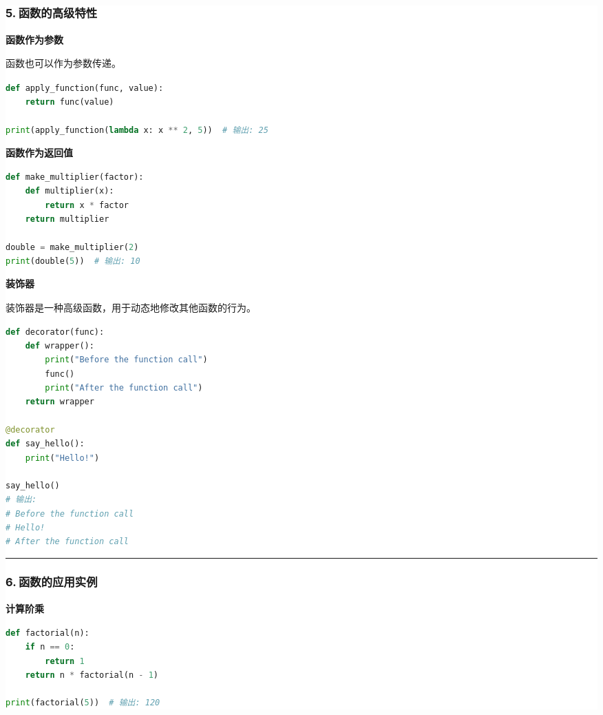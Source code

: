   ### 5. 函数的高级特性

  **函数作为参数**

  函数也可以作为参数传递。

  ```python
  def apply_function(func, value):
      return func(value)

  print(apply_function(lambda x: x ** 2, 5))  # 输出: 25
  ```

  **函数作为返回值**

  ```python
  def make_multiplier(factor):
      def multiplier(x):
          return x * factor
      return multiplier

  double = make_multiplier(2)
  print(double(5))  # 输出: 10
  ```

  **装饰器**

  装饰器是一种高级函数，用于动态地修改其他函数的行为。

  ```python
  def decorator(func):
      def wrapper():
          print("Before the function call")
          func()
          print("After the function call")
      return wrapper

  @decorator
  def say_hello():
      print("Hello!")

  say_hello()
  # 输出:
  # Before the function call
  # Hello!
  # After the function call
  ```

  ---

  ### 6. 函数的应用实例

  **计算阶乘**

  ```python
  def factorial(n):
      if n == 0:
          return 1
      return n * factorial(n - 1)

  print(factorial(5))  # 输出: 120
  ```

